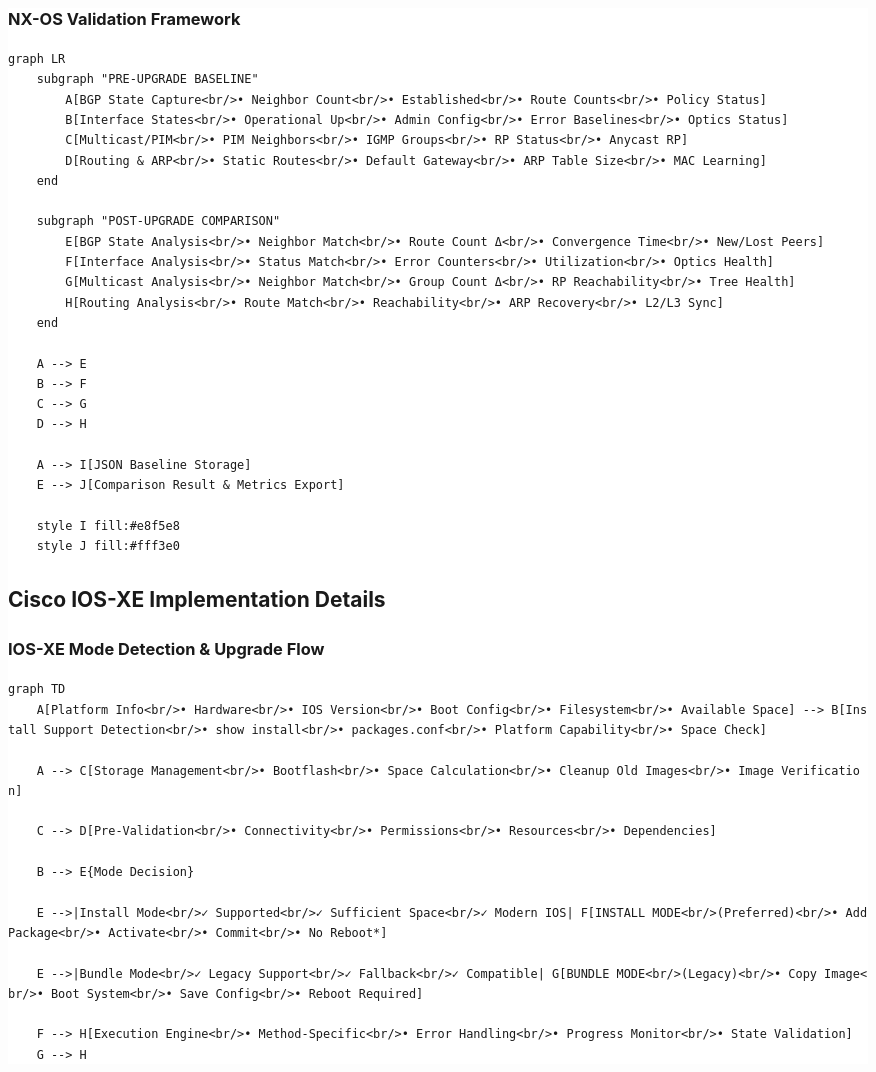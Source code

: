 ### NX-OS Validation Framework

```mermaid
graph LR
    subgraph "PRE-UPGRADE BASELINE"
        A[BGP State Capture<br/>• Neighbor Count<br/>• Established<br/>• Route Counts<br/>• Policy Status]
        B[Interface States<br/>• Operational Up<br/>• Admin Config<br/>• Error Baselines<br/>• Optics Status]
        C[Multicast/PIM<br/>• PIM Neighbors<br/>• IGMP Groups<br/>• RP Status<br/>• Anycast RP]
        D[Routing & ARP<br/>• Static Routes<br/>• Default Gateway<br/>• ARP Table Size<br/>• MAC Learning]
    end
    
    subgraph "POST-UPGRADE COMPARISON"
        E[BGP State Analysis<br/>• Neighbor Match<br/>• Route Count Δ<br/>• Convergence Time<br/>• New/Lost Peers]
        F[Interface Analysis<br/>• Status Match<br/>• Error Counters<br/>• Utilization<br/>• Optics Health]
        G[Multicast Analysis<br/>• Neighbor Match<br/>• Group Count Δ<br/>• RP Reachability<br/>• Tree Health]
        H[Routing Analysis<br/>• Route Match<br/>• Reachability<br/>• ARP Recovery<br/>• L2/L3 Sync]
    end
    
    A --> E
    B --> F
    C --> G
    D --> H
    
    A --> I[JSON Baseline Storage]
    E --> J[Comparison Result & Metrics Export]
    
    style I fill:#e8f5e8
    style J fill:#fff3e0
```

## Cisco IOS-XE Implementation Details

### IOS-XE Mode Detection & Upgrade Flow

```mermaid
graph TD
    A[Platform Info<br/>• Hardware<br/>• IOS Version<br/>• Boot Config<br/>• Filesystem<br/>• Available Space] --> B[Install Support Detection<br/>• show install<br/>• packages.conf<br/>• Platform Capability<br/>• Space Check]
    
    A --> C[Storage Management<br/>• Bootflash<br/>• Space Calculation<br/>• Cleanup Old Images<br/>• Image Verification]
    
    C --> D[Pre-Validation<br/>• Connectivity<br/>• Permissions<br/>• Resources<br/>• Dependencies]
    
    B --> E{Mode Decision}
    
    E -->|Install Mode<br/>✓ Supported<br/>✓ Sufficient Space<br/>✓ Modern IOS| F[INSTALL MODE<br/>(Preferred)<br/>• Add Package<br/>• Activate<br/>• Commit<br/>• No Reboot*]
    
    E -->|Bundle Mode<br/>✓ Legacy Support<br/>✓ Fallback<br/>✓ Compatible| G[BUNDLE MODE<br/>(Legacy)<br/>• Copy Image<br/>• Boot System<br/>• Save Config<br/>• Reboot Required]
    
    F --> H[Execution Engine<br/>• Method-Specific<br/>• Error Handling<br/>• Progress Monitor<br/>• State Validation]
    G --> H
```